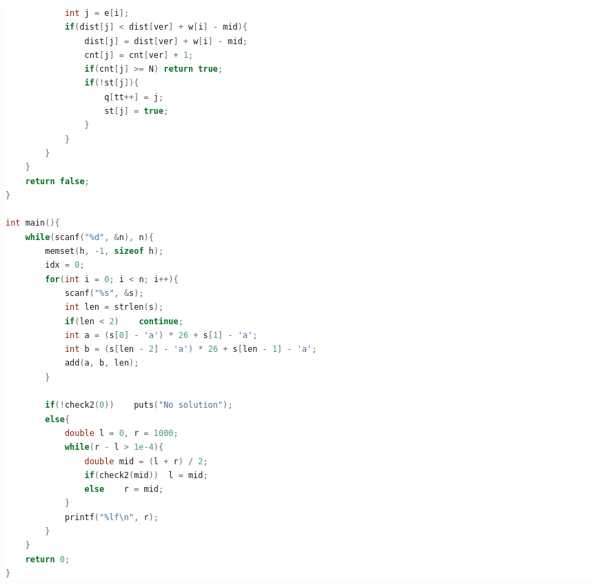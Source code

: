 ```c++
            int j = e[i];
            if(dist[j] < dist[ver] + w[i] - mid){
                dist[j] = dist[ver] + w[i] - mid;
                cnt[j] = cnt[ver] + 1;
                if(cnt[j] >= N) return true;
                if(!st[j]){
                    q[tt++] = j;
                    st[j] = true;
                }
            }
        }
    }
    return false;
}

int main(){
    while(scanf("%d", &n), n){
        memset(h, -1, sizeof h);
        idx = 0;
        for(int i = 0; i < n; i++){
            scanf("%s", &s);
            int len = strlen(s);
            if(len < 2)    continue;
            int a = (s[0] - 'a') * 26 + s[1] - 'a';
            int b = (s[len - 2] - 'a') * 26 + s[len - 1] - 'a';
            add(a, b, len);
        }
        
        if(!check2(0))    puts("No solution");
        else{
            double l = 0, r = 1000;
            while(r - l > 1e-4){
                double mid = (l + r) / 2;
                if(check2(mid))  l = mid;
                else    r = mid;
            }
            printf("%lf\n", r);
        }
    }
    return 0;
}
```

